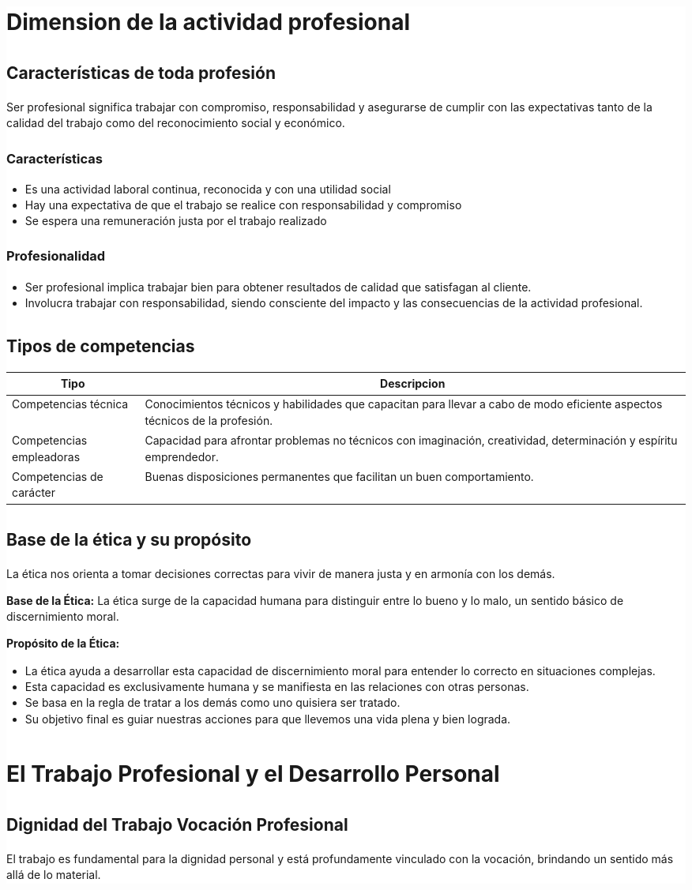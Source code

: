# Dimension de la actividad profesional
## Características de toda profesión
Ser profesional significa trabajar con compromiso, responsabilidad y asegurarse de cumplir con las expectativas tanto de la calidad del trabajo como del reconocimiento social y económico.

### Características 
- Es una actividad laboral continua, reconocida y con una utilidad social
- Hay una expectativa de que el trabajo se realice con responsabilidad y compromiso
- Se espera una remuneración justa por el trabajo realizado
### Profesionalidad
- Ser profesional implica trabajar bien para obtener resultados de calidad que satisfagan al cliente.
- Involucra trabajar con responsabilidad, siendo consciente del impacto y las consecuencias de la actividad profesional.


## Tipos de competencias

| Tipo                     | Descripcion                                                                                                                  |
| ------------------------ | ---------------------------------------------------------------------------------------------------------------------------- |
| Competencias técnica     | Conocimientos técnicos y habilidades que capacitan  para llevar a cabo de modo eficiente aspectos técnicos  de la profesión. |
| Competencias empleadoras | Capacidad para afrontar problemas no técnicos con  imaginación, creatividad, determinación y espíritu  emprendedor.          |
| Competencias de carácter | Buenas disposiciones permanentes que facilitan un buen comportamiento.                                                       |

## Base de la ética y su propósito
La ética nos orienta a tomar decisiones correctas para vivir de manera justa y en armonía con los demás.

**Base de la Ética:** La ética surge de la capacidad humana para distinguir entre lo bueno y lo malo, un sentido básico de discernimiento moral.

**Propósito de la Ética:**
- La ética ayuda a desarrollar esta capacidad de discernimiento moral para entender lo correcto en situaciones complejas.
- Esta capacidad es exclusivamente humana y se manifiesta en las relaciones con otras personas.
- Se basa en la regla de tratar a los demás como uno quisiera ser tratado.
- Su objetivo final es guiar nuestras acciones para que llevemos una vida plena y bien lograda.


# El Trabajo Profesional y el Desarrollo Personal

## Dignidad del Trabajo Vocación Profesional
El trabajo es fundamental para la dignidad personal y está profundamente vinculado con la vocación, brindando un sentido más allá de lo material.
